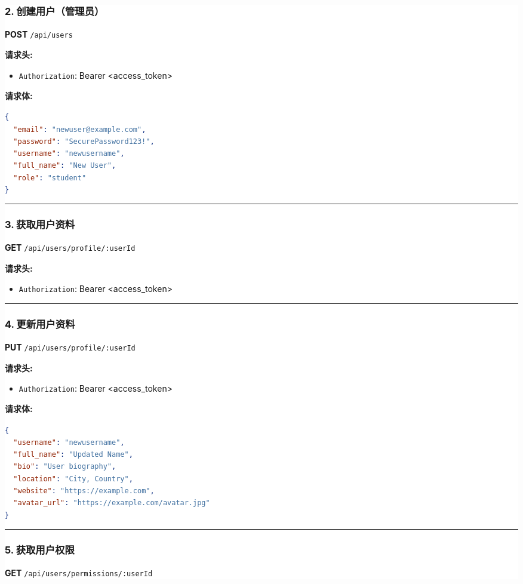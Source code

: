 
### 2. 创建用户（管理员）

**POST** `/api/users`

**请求头:**
- `Authorization`: Bearer <access_token>

**请求体:**

```json
{
  "email": "newuser@example.com",
  "password": "SecurePassword123!",
  "username": "newusername",
  "full_name": "New User",
  "role": "student"
}
```

---

### 3. 获取用户资料

**GET** `/api/users/profile/:userId`

**请求头:**
- `Authorization`: Bearer <access_token>

---

### 4. 更新用户资料

**PUT** `/api/users/profile/:userId`

**请求头:**
- `Authorization`: Bearer <access_token>

**请求体:**

```json
{
  "username": "newusername",
  "full_name": "Updated Name",
  "bio": "User biography",
  "location": "City, Country",
  "website": "https://example.com",
  "avatar_url": "https://example.com/avatar.jpg"
}
```

---

### 5. 获取用户权限

**GET** `/api/users/permissions/:userId`
